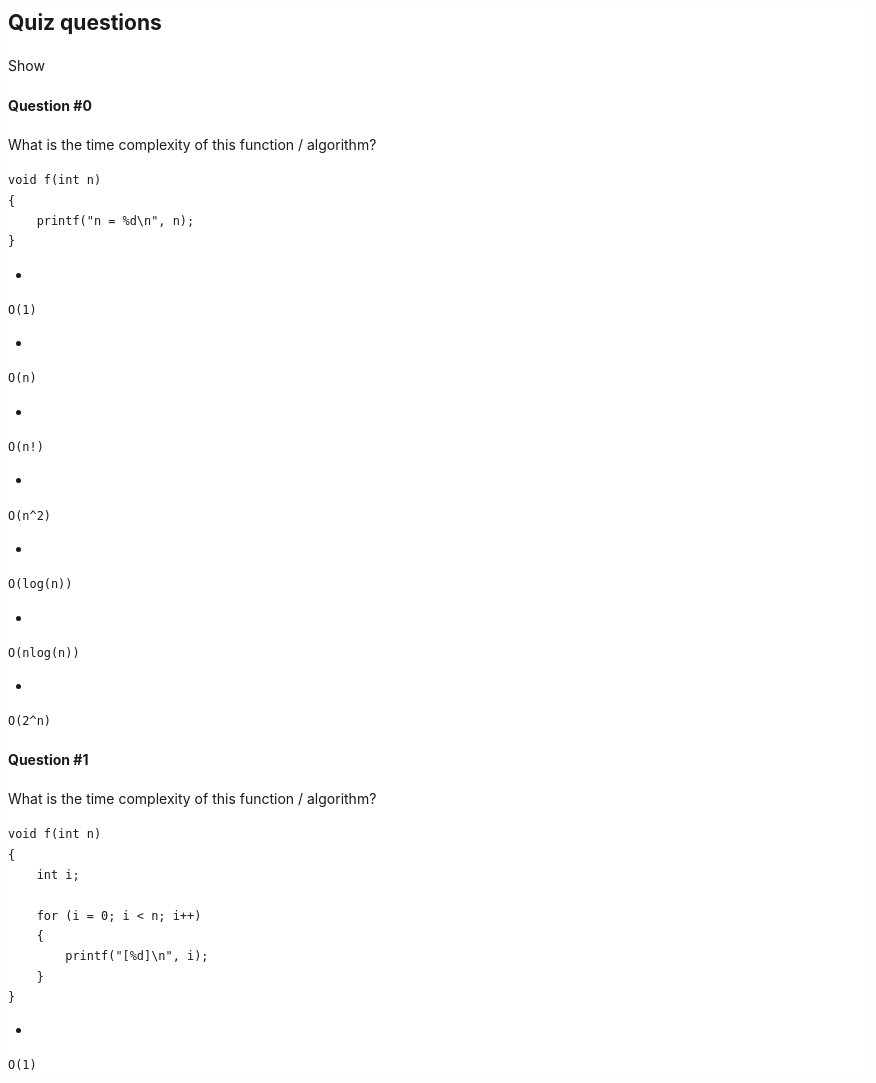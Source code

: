 Quiz questions
--------------

Show

#### Question #0

What is the time complexity of this function / algorithm?

    void f(int n)
    {
        printf("n = %d\n", n);
    }
    

*    
    
    O(1)
    
*    
    
    O(n)
    
*    
    
    O(n!)
    
*    
    
    O(n^2)
    
*    
    
    O(log(n))
    
*    
    
    O(nlog(n))
    
*    
    
    O(2^n)
    

#### Question #1

What is the time complexity of this function / algorithm?

    void f(int n)
    {
        int i;
    
        for (i = 0; i < n; i++)
        {
            printf("[%d]\n", i);
        }
    }
    

*    
    
    O(1)
    